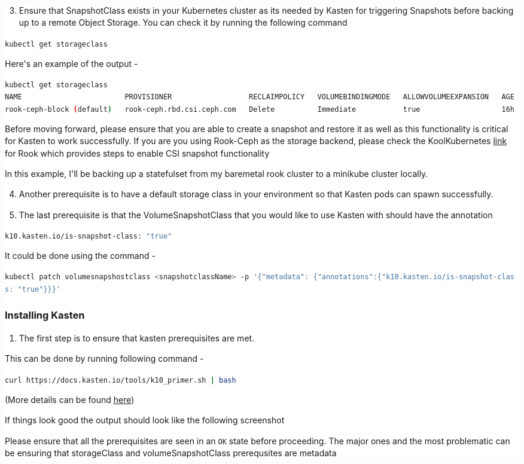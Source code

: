 3. Ensure that SnapshotClass exists in your Kubernetes cluster as its needed by Kasten for triggering Snapshots before backing up to a remote Object Storage. You can check it by running the following command

```bash
kubectl get storageclass
```

Here's an example of the output -

```bash
kubectl get storageclass
NAME                        PROVISIONER                  RECLAIMPOLICY   VOLUMEBINDINGMODE   ALLOWVOLUMEEXPANSION   AGE
rook-ceph-block (default)   rook-ceph.rbd.csi.ceph.com   Delete          Immediate           true                   16h
```

Before moving forward, please ensure that you are able to create a snapshot and restore it as well as this functionality is critical for Kasten to work successfully. If you are you using Rook-Ceph as the storage backend, please check the KoolKubernetes [link](https://github.com/KoolKubernetes/csi/tree/master/rook) for Rook which provides steps to enable CSI snapshot functionality

In this example, I'll be backing up a statefulset from my baremetal rook cluster to a minikube cluster locally.

4. Another prerequisite is to have a default storage class in your environment so that Kasten pods can spawn successfully.

5. The last prerequisite is that the VolumeSnapshotClass that you would like to use Kasten with should have the annotation
```bash
k10.kasten.io/is-snapshot-class: "true"
```

It could be done using the command -

```bash
kubectl patch volumesnapshostclass <snapshotclassName> -p '{"metadata": {"annotations":{"k10.kasten.io/is-snapshot-class: "true"}}}'
```


### Installing Kasten


1. The first step is to ensure that kasten prerequisites are met.

This can be done by running following command -

```bash
curl https://docs.kasten.io/tools/k10_primer.sh | bash
```

(More details can be found [here](https://docs.kasten.io/latest/install/requirements.html))

If things look good the output should look like the following screenshot



Please ensure that all the prerequisites are seen in an `OK` state before proceeding.
The major ones and the most problematic can be ensuring that storageClass and volumeSnapshotClass prerequsites are metadata
